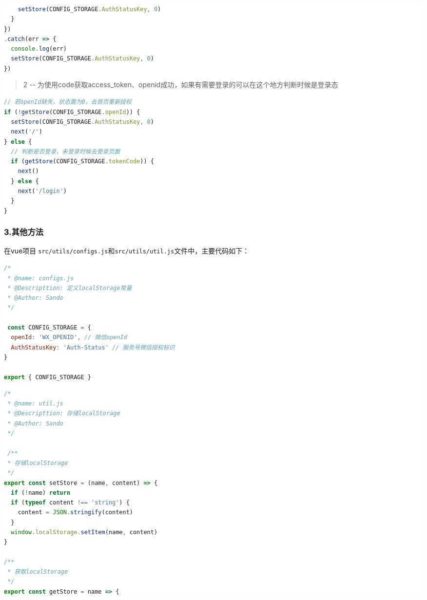 ```javascript
    setStore(CONFIG_STORAGE.AuthStatusKey, 0)
  }
})
.catch(err => {
  console.log(err)
  setStore(CONFIG_STORAGE.AuthStatusKey, 0)
})
```
> 2 -- 为使用code获取access_token、openid成功，如果有需要登录的可以在这个地方判断时候是登录态
```javascript
// 若openId缺失，状态置为0，去首页重新授权
if (!getStore(CONFIG_STORAGE.openId)) {
  setStore(CONFIG_STORAGE.AuthStatusKey, 0)
  next('/')
} else {
  // 判断是否登录，未登录时候去登录页面
  if (getStore(CONFIG_STORAGE.tokenCode)) {
    next()
  } else {
    next('/login')
  }
}
```

### 3.其他方法

在vue项目 `src/utils/configs.js`和`src/utils/util.js`文件中，主要代码如下：

```javascript
/*
 * @name: configs.js
 * @Descripttion: 定义localStorage常量
 * @Author: Sando
 */
 
 const CONFIG_STORAGE = {
  openId: 'WX_OPENID', // 微信openId
  AuthStatusKey: 'Auth-Status' // 服务号微信授权标识
}

export { CONFIG_STORAGE }
```

```javascript
/*
 * @name: util.js
 * @Descripttion: 存储localStorage
 * @Author: Sando
 */
 
 /**
 * 存储localStorage
 */
export const setStore = (name, content) => {
  if (!name) return
  if (typeof content !== 'string') {
    content = JSON.stringify(content)
  }
  window.localStorage.setItem(name, content)
}

/**
 * 获取localStorage
 */
export const getStore = name => {
```